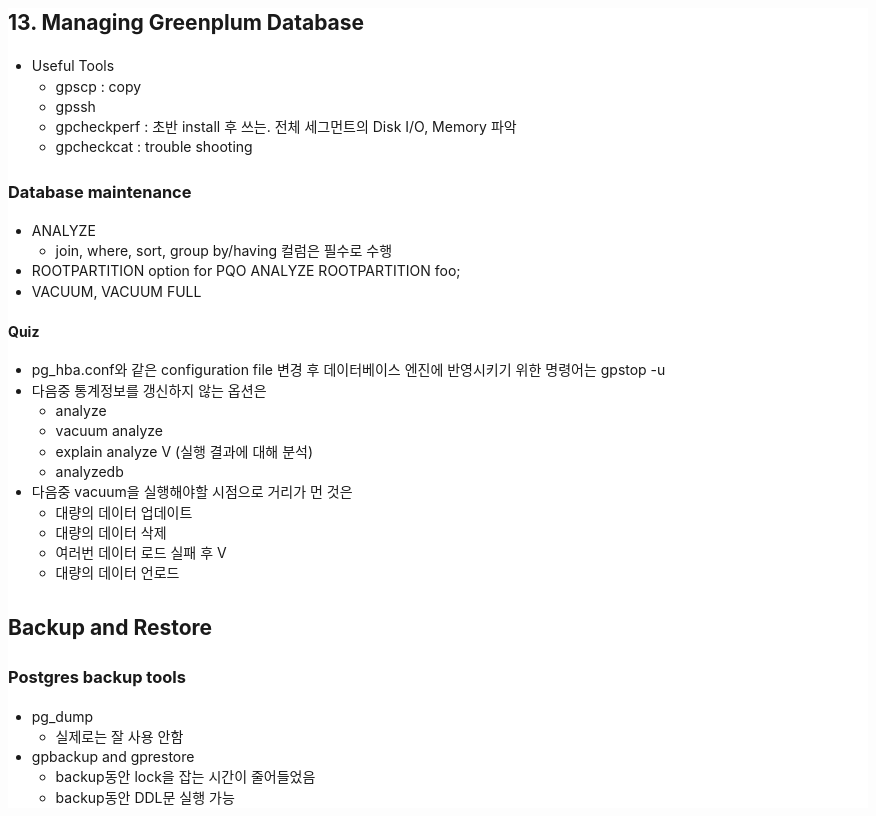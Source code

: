 
## 13. Managing Greenplum Database
- Useful Tools
	- gpscp : copy
	- gpssh
	- gpcheckperf : 초반 install 후 쓰는. 전체 세그먼트의 Disk I/O, Memory 파악
	- gpcheckcat : trouble shooting
### Database maintenance
- ANALYZE
	- join, where, sort, group by/having 컬럼은 필수로 수행
- ROOTPARTITION option for PQO
	ANALYZE ROOTPARTITION foo;
- VACUUM, VACUUM FULL
#### Quiz
- pg_hba.conf와 같은 configuration file 변경 후 데이터베이스 엔진에 반영시키기 위한 명령어는 gpstop -u
- 다음중 통계정보를 갱신하지 않는 옵션은
	- analyze
	- vacuum analyze
	- explain analyze V (실행 결과에 대해 분석)
	- analyzedb
- 다음중 vacuum을 실행해야할 시점으로 거리가 먼 것은
	- 대량의 데이터 업데이트
	- 대량의 데이터 삭제
	- 여러번 데이터 로드 실패 후 V
	- 대량의 데이터 언로드
## Backup and Restore
### Postgres backup tools
- pg_dump
	- 실제로는 잘 사용 안함
- gpbackup and gprestore
	- backup동안 lock을 잡는 시간이 줄어들었음
	- backup동안 DDL문 실행 가능
